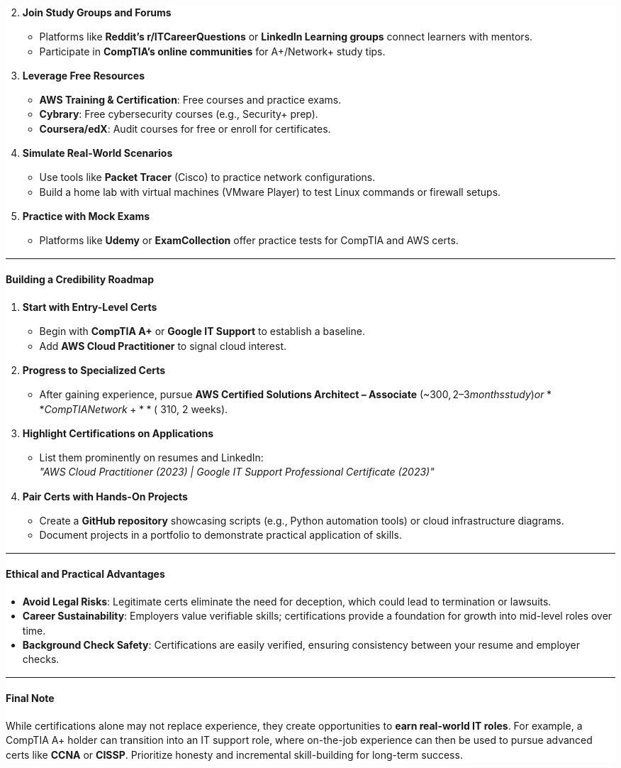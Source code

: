 2. **Join Study Groups and Forums**  
   - Platforms like **Reddit’s r/ITCareerQuestions** or **LinkedIn Learning groups** connect learners with mentors.  
   - Participate in **CompTIA’s online communities** for A+/Network+ study tips.  

3. **Leverage Free Resources**  
   - **AWS Training & Certification**: Free courses and practice exams.  
   - **Cybrary**: Free cybersecurity courses (e.g., Security+ prep).  
   - **Coursera/edX**: Audit courses for free or enroll for certificates.  

4. **Simulate Real-World Scenarios**  
   - Use tools like **Packet Tracer** (Cisco) to practice network configurations.  
   - Build a home lab with virtual machines (VMware Player) to test Linux commands or firewall setups.  

5. **Practice with Mock Exams**  
   - Platforms like **Udemy** or **ExamCollection** offer practice tests for CompTIA and AWS certs.  

---

#### **Building a Credibility Roadmap**  
1. **Start with Entry-Level Certs**  
   - Begin with **CompTIA A+** or **Google IT Support** to establish a baseline.  
   - Add **AWS Cloud Practitioner** to signal cloud interest.  

2. **Progress to Specialized Certs**  
   - After gaining experience, pursue **AWS Certified Solutions Architect – Associate** (~$300, 2–3 months study) or **CompTIA Network+** (~$310, 2 weeks).  

3. **Highlight Certifications on Applications**  
   - List them prominently on resumes and LinkedIn:  
     *"AWS Cloud Practitioner (2023) | Google IT Support Professional Certificate (2023)"*  

4. **Pair Certs with Hands-On Projects**  
   - Create a **GitHub repository** showcasing scripts (e.g., Python automation tools) or cloud infrastructure diagrams.  
   - Document projects in a portfolio to demonstrate practical application of skills.  

---

#### **Ethical and Practical Advantages**  
- **Avoid Legal Risks**: Legitimate certs eliminate the need for deception, which could lead to termination or lawsuits.  
- **Career Sustainability**: Employers value verifiable skills; certifications provide a foundation for growth into mid-level roles over time.  
- **Background Check Safety**: Certifications are easily verified, ensuring consistency between your resume and employer checks.  

---

#### **Final Note**  
While certifications alone may not replace experience, they create opportunities to **earn real-world IT roles**. For example, a CompTIA A+ holder can transition into an IT support role, where on-the-job experience can then be used to pursue advanced certs like **CCNA** or **CISSP**. Prioritize honesty and incremental skill-building for long-term success.  

